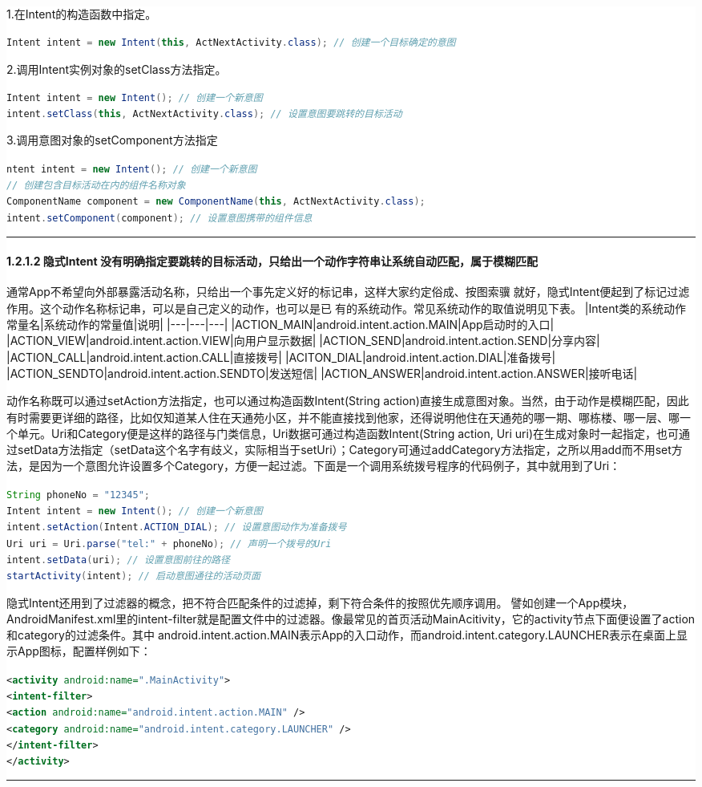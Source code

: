 1\.在Intent的构造函数中指定。
```java
Intent intent = new Intent(this, ActNextActivity.class); // 创建一个目标确定的意图
```
2\.调用Intent实例对象的setClass方法指定。
```java
Intent intent = new Intent(); // 创建一个新意图
intent.setClass(this, ActNextActivity.class); // 设置意图要跳转的目标活动
```
3\.调用意图对象的setComponent方法指定
```java
ntent intent = new Intent(); // 创建一个新意图
// 创建包含目标活动在内的组件名称对象
ComponentName component = new ComponentName(this, ActNextActivity.class);
intent.setComponent(component); // 设置意图携带的组件信息
```

---

#### 1.2.1.2 隐式Intent 没有明确指定要跳转的目标活动，只给出一个动作字符串让系统自动匹配，属于模糊匹配
通常App不希望向外部暴露活动名称，只给出一个事先定义好的标记串，这样大家约定俗成、按图索骥
就好，隐式Intent便起到了标记过滤作用。这个动作名称标记串，可以是自己定义的动作，也可以是已
有的系统动作。常见系统动作的取值说明见下表。
|Intent类的系统动作常量名|系统动作的常量值|说明|
|---|---|---|
|ACTION_MAIN|android.intent.action.MAIN|App启动时的入口|
|ACTION_VIEW|android.intent.action.VIEW|向用户显示数据|
|ACTION_SEND|android.intent.action.SEND|分享内容|
|ACTION_CALL|android.intent.action.CALL|直接拨号|
|ACITON_DIAL|android.intent.action.DIAL|准备拨号|
|ACTION_SENDTO|android.intent.action.SENDTO|发送短信|
|ACTION_ANSWER|android.intent.action.ANSWER|接听电话|

动作名称既可以通过setAction方法指定，也可以通过构造函数Intent(String action)直接生成意图对象。当然，由于动作是模糊匹配，因此有时需要更详细的路径，比如仅知道某人住在天通苑小区，并不能直接找到他家，还得说明他住在天通苑的哪一期、哪栋楼、哪一层、哪一个单元。Uri和Category便是这样的路径与门类信息，Uri数据可通过构造函数Intent(String action, Uri uri)在生成对象时一起指定，也可通过setData方法指定（setData这个名字有歧义，实际相当于setUri）；Category可通过addCategory方法指定，之所以用add而不用set方法，是因为一个意图允许设置多个Category，方便一起过滤。下面是一个调用系统拨号程序的代码例子，其中就用到了Uri：
```java
String phoneNo = "12345";
Intent intent = new Intent(); // 创建一个新意图
intent.setAction(Intent.ACTION_DIAL); // 设置意图动作为准备拨号
Uri uri = Uri.parse("tel:" + phoneNo); // 声明一个拨号的Uri
intent.setData(uri); // 设置意图前往的路径
startActivity(intent); // 启动意图通往的活动页面
```
隐式Intent还用到了过滤器的概念，把不符合匹配条件的过滤掉，剩下符合条件的按照优先顺序调用。
譬如创建一个App模块，AndroidManifest.xml里的intent-filter就是配置文件中的过滤器。像最常见的首页活动MainAcitivity，它的activity节点下面便设置了action和category的过滤条件。其中
android.intent.action.MAIN表示App的入口动作，而android.intent.category.LAUNCHER表示在桌面上显示App图标，配置样例如下：
```xml
<activity android:name=".MainActivity">
<intent-filter>
<action android:name="android.intent.action.MAIN" />
<category android:name="android.intent.category.LAUNCHER" />
</intent-filter>
</activity>
```

---
